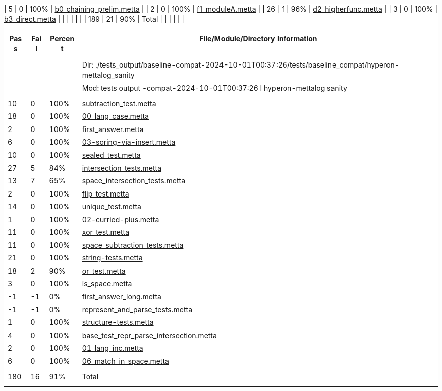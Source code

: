 |     5 |     0 |    100%  | [b0_chaining_prelim.metta](https://logicmoo.org/public/mettreportstests/baseline_compat/hyperon-experimental_scripts/b0_chaining_prelim.metta.html) |
|     2 |     0 |    100%  | [f1_moduleA.metta](https://logicmoo.org/public/mettreportstests/baseline_compat/hyperon-experimental_scripts/f1_moduleA.metta.html) |
|    26 |     1 |     96%  | [d2_higherfunc.metta](https://logicmoo.org/public/mettreportstests/baseline_compat/hyperon-experimental_scripts/d2_higherfunc.metta.html) |
|     3 |     0 |    100%  | [b3_direct.metta](https://logicmoo.org/public/mettreportstests/baseline_compat/hyperon-experimental_scripts/b3_direct.metta.html) |
|       |       |          |                                                                                |
|   189 |    21 |     90%  | Total                                                                          |
|       |       |          |                                                                                |


|  Pass |  Fail |  Percent | File/Module/Directory Information                                                                              |
|-------|-------|----------|----------------------------------------------------------------------------------------------------|
|       |       |          |                                                                                |
|       |       |          | Dir: ./tests_output/baseline-compat-2024-10-01T00:37:26/tests/baseline_compat/hyperon-mettalog_sanity|
|       |       |          | Mod: tests output -compat-2024-10-01T00:37:26 I  hyperon-mettalog sanity       |
|       |       |          |                                                                                |
|    10 |     0 |    100%  | [subtraction_test.metta](https://logicmoo.org/public/mettreportstests/baseline_compat/hyperon-mettalog_sanity/subtraction_test.metta.html) |
|    18 |     0 |    100%  | [00_lang_case.metta](https://logicmoo.org/public/mettreportstests/baseline_compat/hyperon-mettalog_sanity/00_lang_case.metta.html) |
|     2 |     0 |    100%  | [first_answer.metta](https://logicmoo.org/public/mettreportstests/baseline_compat/hyperon-mettalog_sanity/first_answer.metta.html) |
|     6 |     0 |    100%  | [03-soring-via-insert.metta](https://logicmoo.org/public/mettreportstests/baseline_compat/hyperon-mettalog_sanity/03-soring-via-insert.metta.html) |
|    10 |     0 |    100%  | [sealed_test.metta](https://logicmoo.org/public/mettreportstests/baseline_compat/hyperon-mettalog_sanity/sealed_test.metta.html) |
|    27 |     5 |     84%  | [intersection_tests.metta](https://logicmoo.org/public/mettreportstests/baseline_compat/hyperon-mettalog_sanity/intersection_tests.metta.html) |
|    13 |     7 |     65%  | [space_intersection_tests.metta](https://logicmoo.org/public/mettreportstests/baseline_compat/hyperon-mettalog_sanity/space_intersection_tests.metta.html) |
|     2 |     0 |    100%  | [flip_test.metta](https://logicmoo.org/public/mettreportstests/baseline_compat/hyperon-mettalog_sanity/flip_test.metta.html) |
|    14 |     0 |    100%  | [unique_test.metta](https://logicmoo.org/public/mettreportstests/baseline_compat/hyperon-mettalog_sanity/unique_test.metta.html) |
|     1 |     0 |    100%  | [02-curried-plus.metta](https://logicmoo.org/public/mettreportstests/baseline_compat/hyperon-mettalog_sanity/02-curried-plus.metta.html) |
|    11 |     0 |    100%  | [xor_test.metta](https://logicmoo.org/public/mettreportstests/baseline_compat/hyperon-mettalog_sanity/xor_test.metta.html) |
|    11 |     0 |    100%  | [space_subtraction_tests.metta](https://logicmoo.org/public/mettreportstests/baseline_compat/hyperon-mettalog_sanity/space_subtraction_tests.metta.html) |
|    21 |     0 |    100%  | [string-tests.metta](https://logicmoo.org/public/mettreportstests/baseline_compat/hyperon-mettalog_sanity/string-tests.metta.html) |
|    18 |     2 |     90%  | [or_test.metta](https://logicmoo.org/public/mettreportstests/baseline_compat/hyperon-mettalog_sanity/or_test.metta.html) |
|     3 |     0 |    100%  | [is_space.metta](https://logicmoo.org/public/mettreportstests/baseline_compat/hyperon-mettalog_sanity/is_space.metta.html) |
|    -1 |    -1 |      0%  | [first_answer_long.metta](https://logicmoo.org/public/mettreportstests/baseline_compat/hyperon-mettalog_sanity/first_answer_long.metta.html) |
|    -1 |    -1 |      0%  | [represent_and_parse_tests.metta](https://logicmoo.org/public/mettreportstests/baseline_compat/hyperon-mettalog_sanity/represent_and_parse_tests.metta.html) |
|     1 |     0 |    100%  | [structure-tests.metta](https://logicmoo.org/public/mettreportstests/baseline_compat/hyperon-mettalog_sanity/structure-tests.metta.html) |
|     4 |     0 |    100%  | [base_test_repr_parse_intersection.metta](https://logicmoo.org/public/mettreportstests/baseline_compat/hyperon-mettalog_sanity/base_test_repr_parse_intersection.metta.html) |
|     2 |     0 |    100%  | [01_lang_inc.metta](https://logicmoo.org/public/mettreportstests/baseline_compat/hyperon-mettalog_sanity/01_lang_inc.metta.html) |
|     6 |     0 |    100%  | [06_match_in_space.metta](https://logicmoo.org/public/mettreportstests/baseline_compat/hyperon-mettalog_sanity/06_match_in_space.metta.html) |
|       |       |          |                                                                                |
|   180 |    16 |     91%  | Total                                                                          |
|       |       |          |                                                                                |
